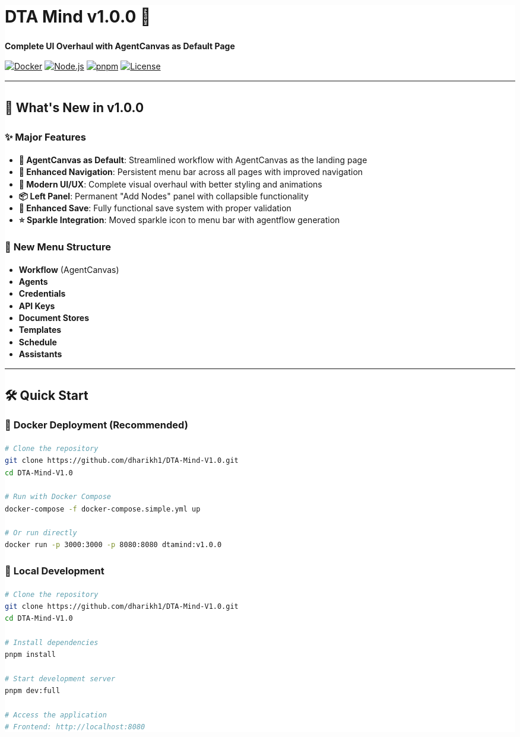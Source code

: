 # DTA Mind v1.0.0 🚀

**Complete UI Overhaul with AgentCanvas as Default Page**

[![Docker](https://img.shields.io/badge/Docker-Ready-blue?logo=docker)](https://hub.docker.com/)
[![Node.js](https://img.shields.io/badge/Node.js-20.x-green?logo=node.js)](https://nodejs.org/)
[![pnpm](https://img.shields.io/badge/pnpm-Workspace-orange?logo=pnpm)](https://pnpm.io/)
[![License](https://img.shields.io/badge/License-MIT-yellow.svg)](LICENSE.md)

---

## 🎉 What's New in v1.0.0

### ✨ **Major Features**
- **🎯 AgentCanvas as Default**: Streamlined workflow with AgentCanvas as the landing page
- **🧭 Enhanced Navigation**: Persistent menu bar across all pages with improved navigation
- **🎨 Modern UI/UX**: Complete visual overhaul with better styling and animations
- **📦 Left Panel**: Permanent "Add Nodes" panel with collapsible functionality
- **💾 Enhanced Save**: Fully functional save system with proper validation
- **⭐ Sparkle Integration**: Moved sparkle icon to menu bar with agentflow generation

### 🚀 **New Menu Structure**
- **Workflow** (AgentCanvas)
- **Agents**
- **Credentials**
- **API Keys**
- **Document Stores**
- **Templates**
- **Schedule**
- **Assistants**

---

## 🛠️ Quick Start

### 🐳 **Docker Deployment (Recommended)**
```bash
# Clone the repository
git clone https://github.com/dharikh1/DTA-Mind-V1.0.git
cd DTA-Mind-V1.0

# Run with Docker Compose
docker-compose -f docker-compose.simple.yml up

# Or run directly
docker run -p 3000:3000 -p 8080:8080 dtamind:v1.0.0
```

### 🔧 **Local Development**
```bash
# Clone the repository
git clone https://github.com/dharikh1/DTA-Mind-V1.0.git
cd DTA-Mind-V1.0

# Install dependencies
pnpm install

# Start development server
pnpm dev:full

# Access the application
# Frontend: http://localhost:8080
```